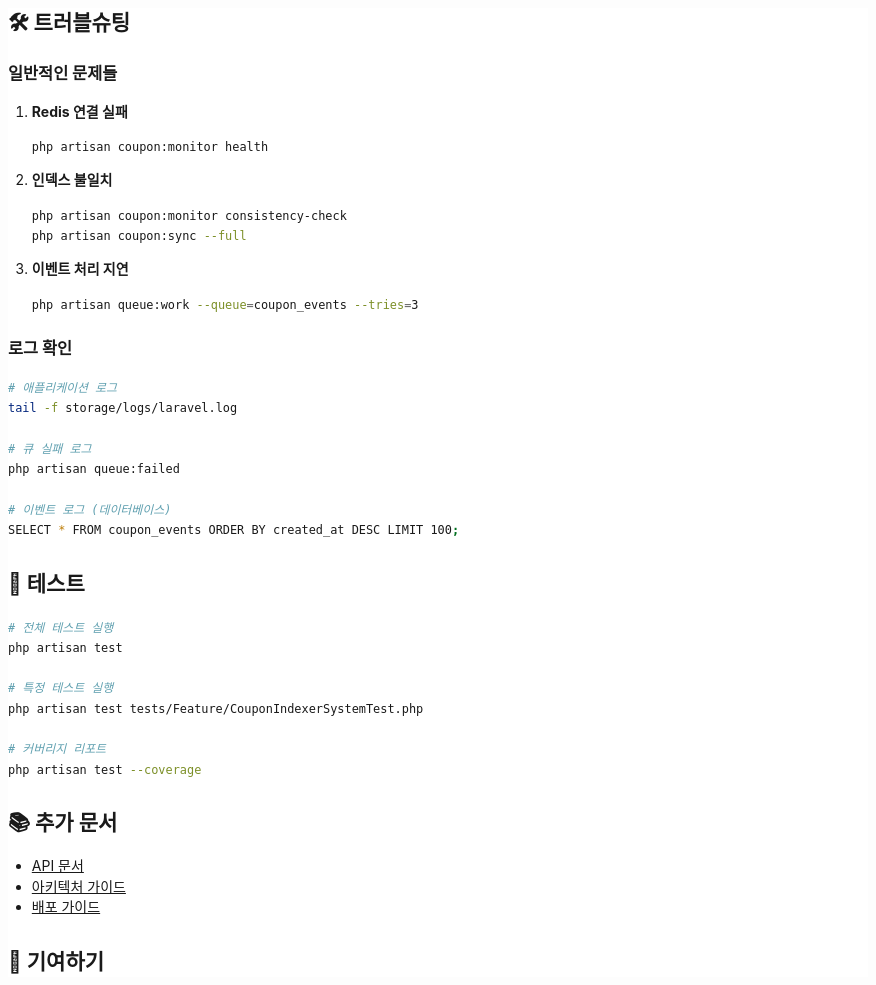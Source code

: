 ## 🛠️ 트러블슈팅

### 일반적인 문제들

1. **Redis 연결 실패**
   ```bash
   php artisan coupon:monitor health
   ```

2. **인덱스 불일치**
   ```bash
   php artisan coupon:monitor consistency-check
   php artisan coupon:sync --full
   ```

3. **이벤트 처리 지연**
   ```bash
   php artisan queue:work --queue=coupon_events --tries=3
   ```

### 로그 확인

```bash
# 애플리케이션 로그
tail -f storage/logs/laravel.log

# 큐 실패 로그
php artisan queue:failed

# 이벤트 로그 (데이터베이스)
SELECT * FROM coupon_events ORDER BY created_at DESC LIMIT 100;
```

## 🧪 테스트

```bash
# 전체 테스트 실행
php artisan test

# 특정 테스트 실행
php artisan test tests/Feature/CouponIndexerSystemTest.php

# 커버리지 리포트
php artisan test --coverage
```

## 📚 추가 문서

- [API 문서](docs/api.md)
- [아키텍처 가이드](docs/architecture.md)
- [배포 가이드](docs/deployment.md)

## 🤝 기여하기
